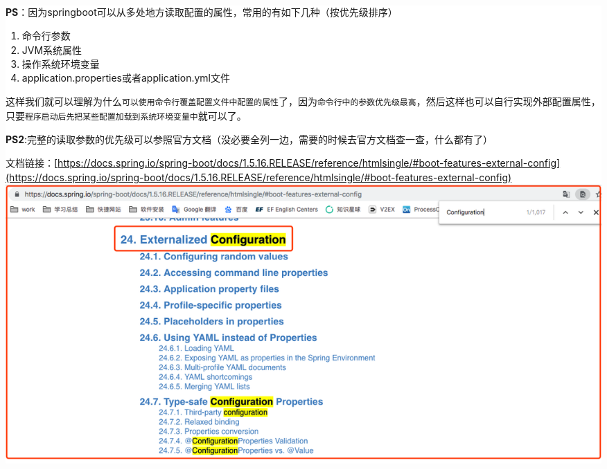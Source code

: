 **PS**：因为springboot可以从多处地方读取配置的属性，常用的有如下几种（按优先级排序）
1. 命令行参数 
2. JVM系统属性 
3. 操作系统环境变量 
4. application.properties或者application.yml文件

这样我们就可以理解为什么`可以使用命令行覆盖配置文件中配置的属性`了，因为`命令行中的参数优先级最高`，然后这样也可以自行实现外部配置属性，只要`程序启动后先把某些配置加载到系统环境变量中`就可以了。

**PS2**:完整的读取参数的优先级可以参照官方文档（没必要全列一边，需要的时候去官方文档查一查，什么都有了）

文档链接：[https://docs.spring.io/spring-boot/docs/1.5.16.RELEASE/reference/htmlsingle/#boot-features-external-config](https://docs.spring.io/spring-boot/docs/1.5.16.RELEASE/reference/htmlsingle/#boot-features-external-config)
![image](./image/84DD473A-7B1C-44D8-B3A4-713ACECC7319.png)